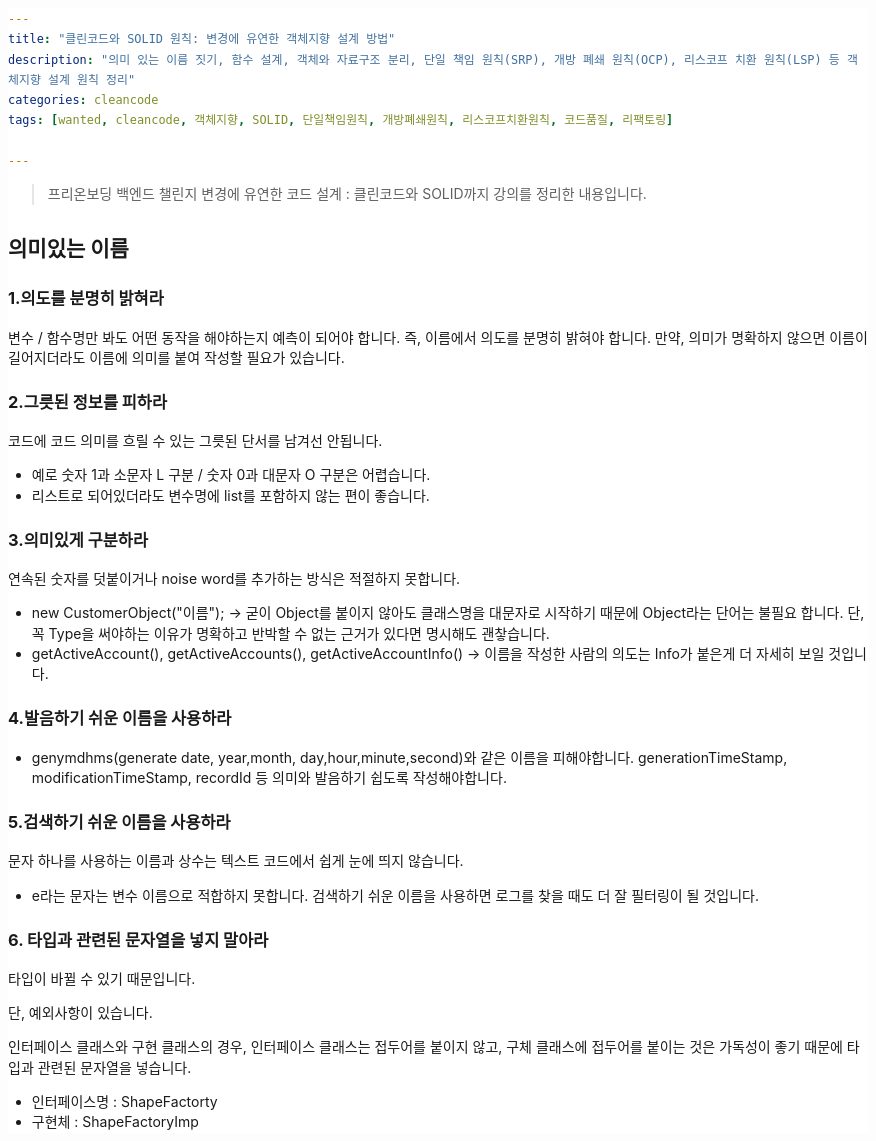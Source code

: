 ```yaml
---
title: "클린코드와 SOLID 원칙: 변경에 유연한 객체지향 설계 방법"
description: "의미 있는 이름 짓기, 함수 설계, 객체와 자료구조 분리, 단일 책임 원칙(SRP), 개방 폐쇄 원칙(OCP), 리스코프 치환 원칙(LSP) 등 객체지향 설계 원칙 정리"
categories: cleancode
tags: [wanted, cleancode, 객체지향, SOLID, 단일책임원칙, 개방폐쇄원칙, 리스코프치환원칙, 코드품질, 리팩토링]

---
```


> 프리온보딩 백엔드 챌린지 변경에 유연한 코드 설계 : 클린코드와 SOLID까지 강의를 정리한 내용입니다.


## 의미있는 이름

### 1.의도를 분명히 밝혀라 
변수 / 함수명만 봐도 어떤 동작을 해야하는지 예측이 되어야 합니다.
즉, 이름에서 의도를 분명히 밝혀야 합니다. 만약, 의미가 명확하지 않으면 이름이 길어지더라도 이름에 의미를 붙여 작성할 필요가 있습니다.

### 2.그릇된 정보를 피하라
코드에 코드 의미를 흐릴 수 있는 그릇된 단서를 남겨선 안됩니다.

- 예로 숫자 1과 소문자 L 구분 / 숫자 0과 대문자 O 구분은 어렵습니다.
- 리스트로 되어있더라도 변수명에 list를 포함하지 않는 편이 좋습니다.

### 3.의미있게 구분하라
연속된 숫자를 덧붙이거나 noise word를 추가하는 방식은 적절하지 못합니다.
- new CustomerObject("이름"); -> 굳이 Object를 붙이지 않아도 클래스명을 대문자로 시작하기 때문에 Object라는 단어는 불필요 합니다. 단, 꼭 Type을 써야하는 이유가 명확하고 반박할 수 없는 근거가 있다면 명시해도 괜챃습니다.
- getActiveAccount(), getActiveAccounts(), getActiveAccountInfo() -> 이름을 작성한 사람의 의도는 Info가 붙은게 더 자세히 보일 것입니다.

### 4.발음하기 쉬운 이름을 사용하라
- genymdhms(generate date, year,month, day,hour,minute,second)와 같은 이름을 피해야합니다. generationTimeStamp, modificationTimeStamp, recordId 등 의미와 발음하기 쉽도록 작성해야합니다.


### 5.검색하기 쉬운 이름을 사용하라
문자 하나를 사용하는 이름과 상수는 텍스트 코드에서 쉽게 눈에 띄지 않습니다.
- e라는 문자는 변수 이름으로 적합하지 못합니다.
검색하기 쉬운 이름을 사용하면 로그를 찾을 때도 더 잘 필터링이 될 것입니다.

### 6. 타입과 관련된 문자열을 넣지 말아라 
타입이 바뀔 수 있기 때문입니다.

단, 예외사항이 있습니다.

인터페이스 클래스와 구현 클래스의 경우, 인터페이스 클래스는 접두어를 붙이지 않고, 구체 클래스에 접두어를 붙이는 것은 가독성이 좋기 때문에 타입과 관련된 문자열을 넣습니다.
- 인터페이스명 : ShapeFactorty
- 구현체 : ShapeFactoryImp
